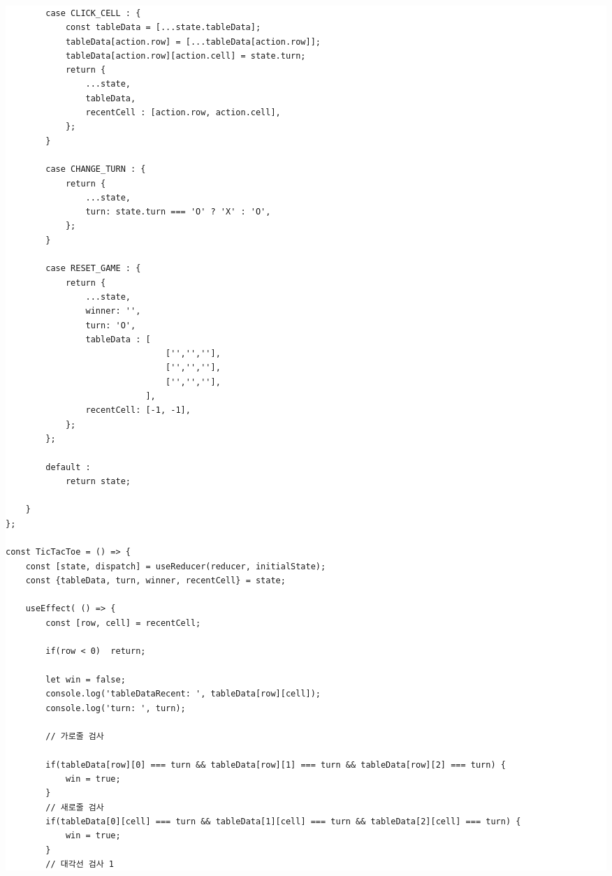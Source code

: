   ```react
          case CLICK_CELL : {
              const tableData = [...state.tableData];
              tableData[action.row] = [...tableData[action.row]];           
              tableData[action.row][action.cell] = state.turn;
              return {
                  ...state,
                  tableData,
                  recentCell : [action.row, action.cell],
              };
          }
          
          case CHANGE_TURN : {
              return {
                  ...state,
                  turn: state.turn === 'O' ? 'X' : 'O',
              };
          }
  
          case RESET_GAME : {
              return {
                  ...state,
                  winner: '',
                  turn: 'O',
                  tableData : [ 
                                  ['','',''],
                                  ['','',''],
                                  ['','',''],
                              ],
                  recentCell: [-1, -1],                 
              };
          };
  
          default : 
              return state;
  
      }
  };
  
  const TicTacToe = () => {
      const [state, dispatch] = useReducer(reducer, initialState);
      const {tableData, turn, winner, recentCell} = state;
  
      useEffect( () => {
          const [row, cell] = recentCell;
  
          if(row < 0)  return;
  
          let win = false;
          console.log('tableDataRecent: ', tableData[row][cell]);
          console.log('turn: ', turn);
   
          // 가로줄 검사
  
          if(tableData[row][0] === turn && tableData[row][1] === turn && tableData[row][2] === turn) {
              win = true;
          }
          // 새로줄 검사
          if(tableData[0][cell] === turn && tableData[1][cell] === turn && tableData[2][cell] === turn) {
              win = true;
          }        
          // 대각선 검사 1
  ```